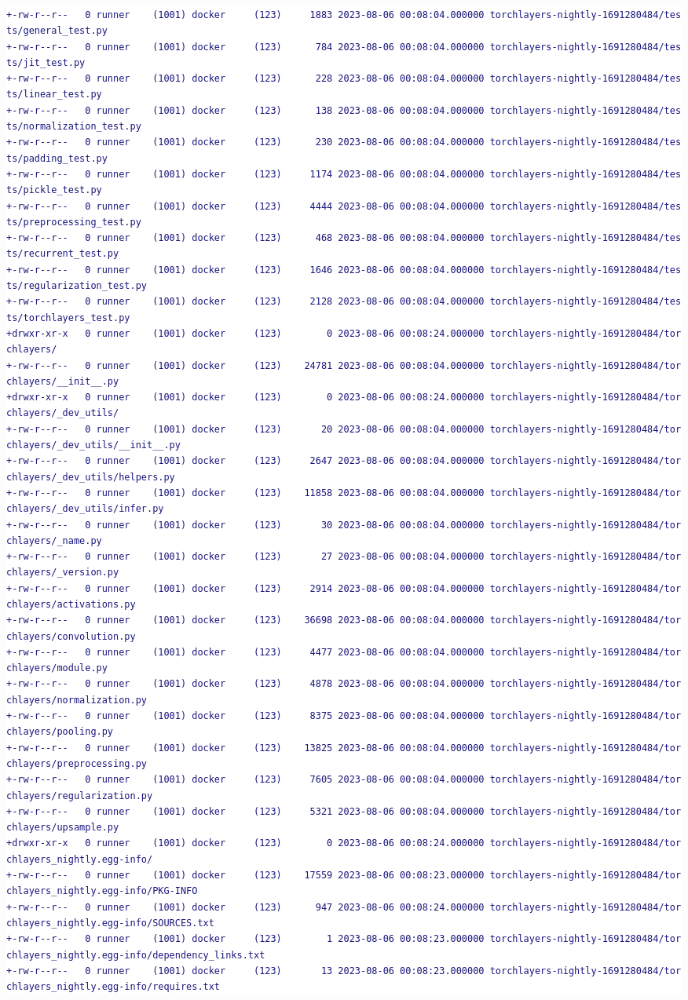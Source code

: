 ```diff
+-rw-r--r--   0 runner    (1001) docker     (123)     1883 2023-08-06 00:08:04.000000 torchlayers-nightly-1691280484/tests/general_test.py
+-rw-r--r--   0 runner    (1001) docker     (123)      784 2023-08-06 00:08:04.000000 torchlayers-nightly-1691280484/tests/jit_test.py
+-rw-r--r--   0 runner    (1001) docker     (123)      228 2023-08-06 00:08:04.000000 torchlayers-nightly-1691280484/tests/linear_test.py
+-rw-r--r--   0 runner    (1001) docker     (123)      138 2023-08-06 00:08:04.000000 torchlayers-nightly-1691280484/tests/normalization_test.py
+-rw-r--r--   0 runner    (1001) docker     (123)      230 2023-08-06 00:08:04.000000 torchlayers-nightly-1691280484/tests/padding_test.py
+-rw-r--r--   0 runner    (1001) docker     (123)     1174 2023-08-06 00:08:04.000000 torchlayers-nightly-1691280484/tests/pickle_test.py
+-rw-r--r--   0 runner    (1001) docker     (123)     4444 2023-08-06 00:08:04.000000 torchlayers-nightly-1691280484/tests/preprocessing_test.py
+-rw-r--r--   0 runner    (1001) docker     (123)      468 2023-08-06 00:08:04.000000 torchlayers-nightly-1691280484/tests/recurrent_test.py
+-rw-r--r--   0 runner    (1001) docker     (123)     1646 2023-08-06 00:08:04.000000 torchlayers-nightly-1691280484/tests/regularization_test.py
+-rw-r--r--   0 runner    (1001) docker     (123)     2128 2023-08-06 00:08:04.000000 torchlayers-nightly-1691280484/tests/torchlayers_test.py
+drwxr-xr-x   0 runner    (1001) docker     (123)        0 2023-08-06 00:08:24.000000 torchlayers-nightly-1691280484/torchlayers/
+-rw-r--r--   0 runner    (1001) docker     (123)    24781 2023-08-06 00:08:04.000000 torchlayers-nightly-1691280484/torchlayers/__init__.py
+drwxr-xr-x   0 runner    (1001) docker     (123)        0 2023-08-06 00:08:24.000000 torchlayers-nightly-1691280484/torchlayers/_dev_utils/
+-rw-r--r--   0 runner    (1001) docker     (123)       20 2023-08-06 00:08:04.000000 torchlayers-nightly-1691280484/torchlayers/_dev_utils/__init__.py
+-rw-r--r--   0 runner    (1001) docker     (123)     2647 2023-08-06 00:08:04.000000 torchlayers-nightly-1691280484/torchlayers/_dev_utils/helpers.py
+-rw-r--r--   0 runner    (1001) docker     (123)    11858 2023-08-06 00:08:04.000000 torchlayers-nightly-1691280484/torchlayers/_dev_utils/infer.py
+-rw-r--r--   0 runner    (1001) docker     (123)       30 2023-08-06 00:08:04.000000 torchlayers-nightly-1691280484/torchlayers/_name.py
+-rw-r--r--   0 runner    (1001) docker     (123)       27 2023-08-06 00:08:04.000000 torchlayers-nightly-1691280484/torchlayers/_version.py
+-rw-r--r--   0 runner    (1001) docker     (123)     2914 2023-08-06 00:08:04.000000 torchlayers-nightly-1691280484/torchlayers/activations.py
+-rw-r--r--   0 runner    (1001) docker     (123)    36698 2023-08-06 00:08:04.000000 torchlayers-nightly-1691280484/torchlayers/convolution.py
+-rw-r--r--   0 runner    (1001) docker     (123)     4477 2023-08-06 00:08:04.000000 torchlayers-nightly-1691280484/torchlayers/module.py
+-rw-r--r--   0 runner    (1001) docker     (123)     4878 2023-08-06 00:08:04.000000 torchlayers-nightly-1691280484/torchlayers/normalization.py
+-rw-r--r--   0 runner    (1001) docker     (123)     8375 2023-08-06 00:08:04.000000 torchlayers-nightly-1691280484/torchlayers/pooling.py
+-rw-r--r--   0 runner    (1001) docker     (123)    13825 2023-08-06 00:08:04.000000 torchlayers-nightly-1691280484/torchlayers/preprocessing.py
+-rw-r--r--   0 runner    (1001) docker     (123)     7605 2023-08-06 00:08:04.000000 torchlayers-nightly-1691280484/torchlayers/regularization.py
+-rw-r--r--   0 runner    (1001) docker     (123)     5321 2023-08-06 00:08:04.000000 torchlayers-nightly-1691280484/torchlayers/upsample.py
+drwxr-xr-x   0 runner    (1001) docker     (123)        0 2023-08-06 00:08:24.000000 torchlayers-nightly-1691280484/torchlayers_nightly.egg-info/
+-rw-r--r--   0 runner    (1001) docker     (123)    17559 2023-08-06 00:08:23.000000 torchlayers-nightly-1691280484/torchlayers_nightly.egg-info/PKG-INFO
+-rw-r--r--   0 runner    (1001) docker     (123)      947 2023-08-06 00:08:24.000000 torchlayers-nightly-1691280484/torchlayers_nightly.egg-info/SOURCES.txt
+-rw-r--r--   0 runner    (1001) docker     (123)        1 2023-08-06 00:08:23.000000 torchlayers-nightly-1691280484/torchlayers_nightly.egg-info/dependency_links.txt
+-rw-r--r--   0 runner    (1001) docker     (123)       13 2023-08-06 00:08:23.000000 torchlayers-nightly-1691280484/torchlayers_nightly.egg-info/requires.txt
```